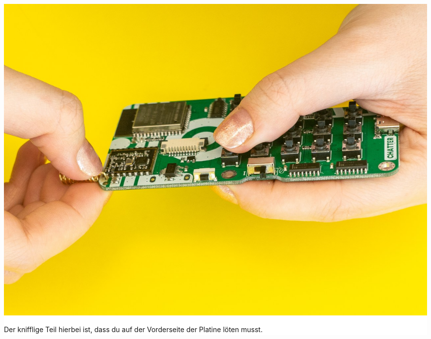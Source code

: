 ![Antenne und Leiterplatte](images/ant3.jpg)

Der knifflige Teil hierbei ist, dass du auf der Vorderseite der Platine löten musst.
